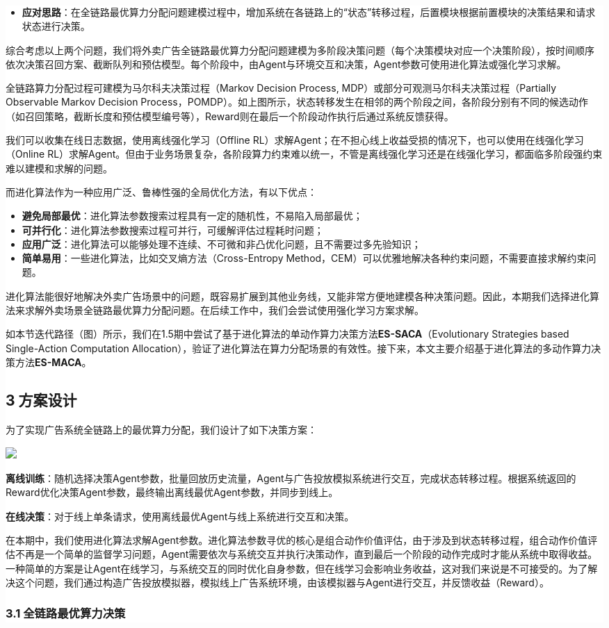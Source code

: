
* **应对思路**：在全链路最优算力分配问题建模过程中，增加系统在各链路上的“状态”转移过程，后置模块根据前置模块的决策结果和请求状态进行决策。


综合考虑以上两个问题，我们将外卖广告全链路最优算力分配问题建模为多阶段决策问题（每个决策模块对应一个决策阶段），按时间顺序依次决策召回方案、截断队列和预估模型。每个阶段中，由Agent与环境交互和决策，Agent参数可使用进化算法或强化学习求解。



全链路算力分配过程可建模为马尔科夫决策过程（Markov Decision Process, MDP）或部分可观测马尔科夫决策过程（Partially Observable Markov Decision Process，POMDP）。如上图所示，状态转移发生在相邻的两个阶段之间，各阶段分别有不同的候选动作（如召回策略，截断长度和预估模型编号等），Reward则在最后一个阶段动作执行后通过系统反馈获得。



我们可以收集在线日志数据，使用离线强化学习（Offline RL）求解Agent；在不担心线上收益受损的情况下，也可以使用在线强化学习（Online RL）求解Agent。但由于业务场景复杂，各阶段算力约束难以统一，不管是离线强化学习还是在线强化学习，都面临多阶段强约束难以建模和求解的问题。



而进化算法作为一种应用广泛、鲁棒性强的全局优化方法，有以下优点：



* **避免局部最优**：进化算法参数搜索过程具有一定的随机性，不易陷入局部最优；
* **可并行化**：进化算法参数搜索过程可并行，可缓解评估过程耗时问题；
* **应用广泛**：进化算法可以能够处理不连续、不可微和非凸优化问题，且不需要过多先验知识；
* **简单易用**：一些进化算法，比如交叉熵方法（Cross\-Entropy Method，CEM）可以优雅地解决各种约束问题，不需要直接求解约束问题。


进化算法能很好地解决外卖广告场景中的问题，既容易扩展到其他业务线，又能非常方便地建模各种决策问题。因此，本期我们选择进化算法来求解外卖场景全链路最优算力分配问题。在后续工作中，我们会尝试使用强化学习方案求解。



如本节迭代路径（图）所示，我们在1.5期中尝试了基于进化算法的单动作算力决策方法**ES\-SACA**（Evolutionary Strategies based Single\-Action Computation Allocation），验证了进化算法在算力分配场景的有效性。接下来，本文主要介绍基于进化算法的多动作算力决策方法**ES\-MACA**。



## 3 方案设计


为了实现广告系统全链路上的最优算力分配，我们设计了如下决策方案：



![](https://p0.meituan.net/travelcube/fd653a11b2b2ce2c64b892d3d7aba913546287.png)



**离线训练**：随机选择决策Agent参数，批量回放历史流量，Agent与广告投放模拟系统进行交互，完成状态转移过程。根据系统返回的Reward优化决策Agent参数，最终输出离线最优Agent参数，并同步到线上。



**在线决策**：对于线上单条请求，使用离线最优Agent与线上系统进行交互和决策。



在本期中，我们使用进化算法求解Agent参数。进化算法参数寻优的核心是组合动作价值评估，由于涉及到状态转移过程，组合动作价值评估不再是一个简单的监督学习问题，Agent需要依次与系统交互并执行决策动作，直到最后一个阶段的动作完成时才能从系统中取得收益。一种简单的方案是让Agent在线学习，与系统交互的同时优化自身参数，但在线学习会影响业务收益，这对我们来说是不可接受的。为了解决这个问题，我们通过构造广告投放模拟器，模拟线上广告系统环境，由该模拟器与Agent进行交互，并反馈收益（Reward）。



### 3.1 全链路最优算力决策
